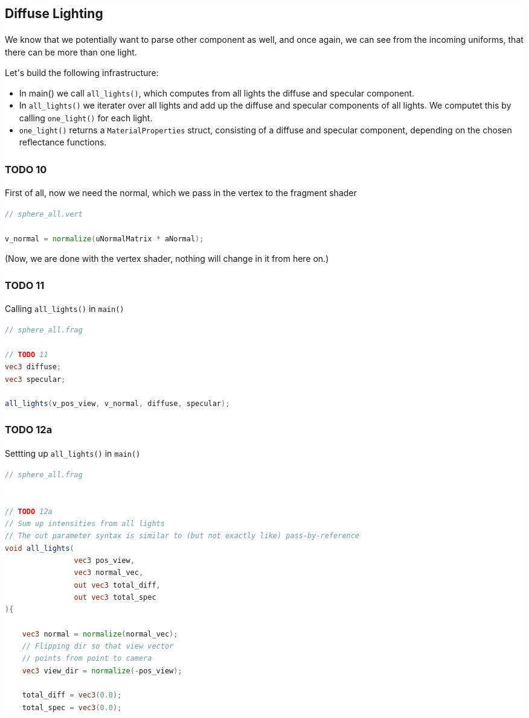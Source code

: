 ## Diffuse Lighting

We know that we potentially want to parse other component as well, and once again, we can see from the incoming uniforms, that there can be more than one light.

Let's build the following infrastructure:

* In main() we call `all_lights()`, which computes from all lights the diffuse and specular component.
* In `all_lights()` we iterater over all lights and add up the diffuse and specular components of all lights. We computet this by calling `one_light()` for each light.
* `one_light()` returns a `MaterialProperties` struct, consisting of a diffuse and specular component, depending on the chosen reflectance functions.


### TODO 10

First of all, now we need the normal, which we pass in the vertex to the fragment shader

```glsl
// sphere_all.vert

v_normal = normalize(uNormalMatrix * aNormal);
```

(Now, we are done with the vertex shader, nothing will change in it from here on.)


### TODO 11

Calling `all_lights()` in `main()`

```glsl
// sphere_all.frag

// TODO 11
vec3 diffuse;
vec3 specular;

all_lights(v_pos_view, v_normal, diffuse, specular);
```

### TODO 12a

Settting up `all_lights()` in `main()`

```glsl
// sphere_all.frag


// TODO 12a
// Sum up intensities from all lights
// The out parameter syntax is similar to (but not exactly like) pass-by-reference
void all_lights(
                vec3 pos_view,
                vec3 normal_vec,
                out vec3 total_diff,
                out vec3 total_spec
){

    vec3 normal = normalize(normal_vec);
    // Flipping dir so that view vector
    // points from point to camera
    vec3 view_dir = normalize(-pos_view);

    total_diff = vec3(0.0);
    total_spec = vec3(0.0);

```